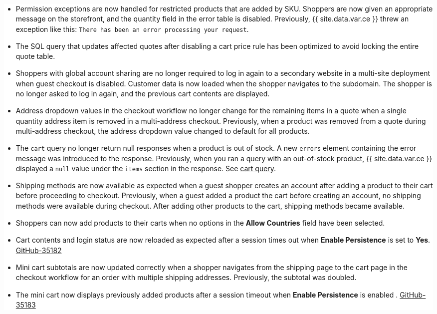 

*  Permission exceptions are now handled for restricted products that are added by SKU. Shoppers are now given an appropriate message on the storefront, and the quantity field in the error table is disabled. Previously, {{ site.data.var.ce }} threw an exception like this: `There has been an error processing your request`.



*  The SQL query that updates affected quotes after disabling a cart price rule has been optimized to avoid locking the entire quote table.



*  Shoppers with global account sharing are no longer required to log in again to a secondary website in a multi-site deployment when guest checkout is disabled. Customer data is now loaded when the shopper navigates to the subdomain. The shopper is no longer asked to log in again, and the previous cart contents are displayed.



*  Address dropdown values in the checkout workflow no longer change for the remaining items in a quote when a single quantity address item is removed in a multi-address checkout. Previously, when a product was removed from a quote during multi-address checkout, the address dropdown value changed to default for all products.



*  The `cart` query no longer return null responses when a product is out of stock. A new `errors` element containing the error message was introduced to the response. Previously, when you ran a query with an out-of-stock product, {{ site.data.var.ce }} displayed a `null` value under the `items` section in the response. See [cart query](https://devdocs.magento.com/guides/v2.4/graphql/queries/cart.html).



*  Shipping methods are now available as expected when a guest shopper creates an account after adding a product to their cart before proceeding to checkout. Previously, when a guest added a product the cart before creating an account, no shipping methods were available during checkout. After adding other products to the cart, shipping methods became available.



*  Shoppers can now add products to their carts when no options in the **Allow Countries** field have been selected.



*  Cart contents and login status are now reloaded as expected after a session times out when **Enable Persistence** is set to **Yes**. [GitHub-35182](https://github.com/magento/magento2/issues/35182)



*  Mini cart subtotals are now updated correctly when a shopper navigates from the shipping page to the cart page in the checkout workflow for an order with multiple shipping addresses. Previously, the subtotal was doubled.



*  The mini cart now displays previously added products after a session timeout when **Enable Persistence** is enabled . [GitHub-35183](https://github.com/magento/magento2/issues/35183)



